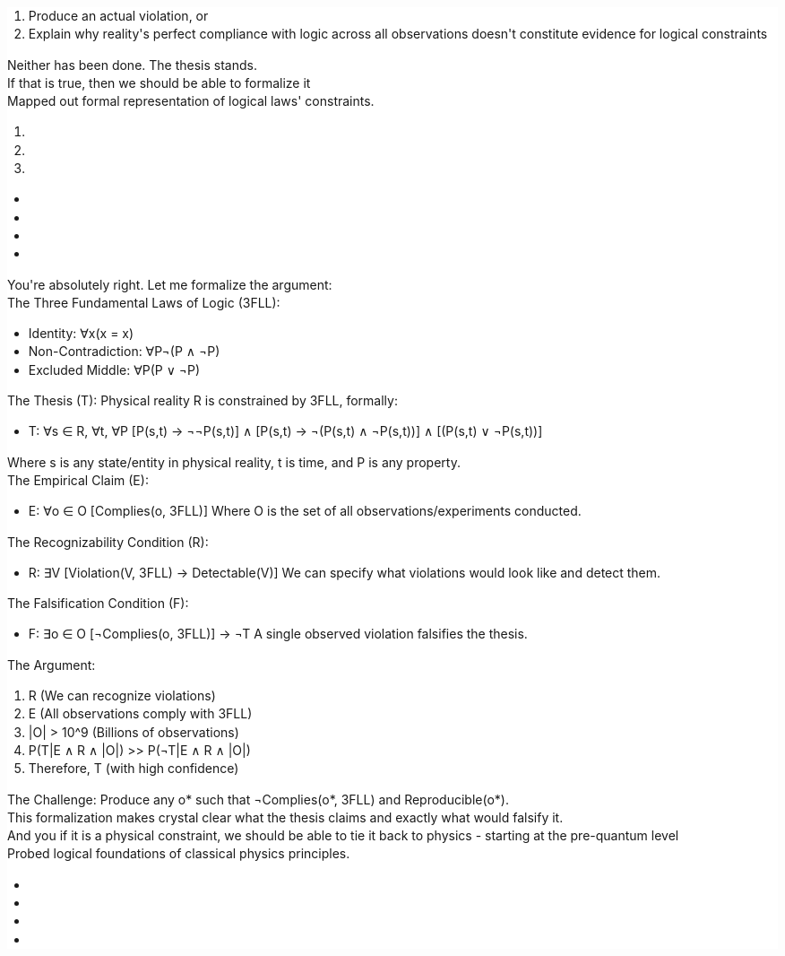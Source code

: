 1. Produce an actual violation, or  
2. Explain why reality's perfect compliance with logic across all observations doesn't constitute evidence for logical constraints

Neither has been done. The thesis stands.  
If that is true, then we should be able to formalize it  
Mapped out formal representation of logical laws' constraints.

1.   
2.   
3.   
*   
*   
*   
* 

You're absolutely right. Let me formalize the argument:  
The Three Fundamental Laws of Logic (3FLL):

* Identity: ∀x(x \= x)  
* Non-Contradiction: ∀P¬(P ∧ ¬P)  
* Excluded Middle: ∀P(P ∨ ¬P)

The Thesis (T): Physical reality R is constrained by 3FLL, formally:

* T: ∀s ∈ R, ∀t, ∀P \[P(s,t) → ¬¬P(s,t)\] ∧ \[P(s,t) → ¬(P(s,t) ∧ ¬P(s,t))\] ∧ \[(P(s,t) ∨ ¬P(s,t))\]

Where s is any state/entity in physical reality, t is time, and P is any property.  
The Empirical Claim (E):

* E: ∀o ∈ O \[Complies(o, 3FLL)\] Where O is the set of all observations/experiments conducted.

The Recognizability Condition (R):

* R: ∃V \[Violation(V, 3FLL) → Detectable(V)\] We can specify what violations would look like and detect them.

The Falsification Condition (F):

* F: ∃o ∈ O \[¬Complies(o, 3FLL)\] → ¬T A single observed violation falsifies the thesis.

The Argument:

1. R (We can recognize violations)  
2. E (All observations comply with 3FLL)  
3. |O| \> 10^9 (Billions of observations)  
4. P(T|E ∧ R ∧ |O|) \>\> P(¬T|E ∧ R ∧ |O|)  
5. Therefore, T (with high confidence)

The Challenge: Produce any o\* such that ¬Complies(o\*, 3FLL) and Reproducible(o\*).  
This formalization makes crystal clear what the thesis claims and exactly what would falsify it.  
And you if it is a physical constraint, we should be able to tie it back to physics  \- starting at the pre-quantum level  
Probed logical foundations of classical physics principles.

*   
*   
*   
* 
